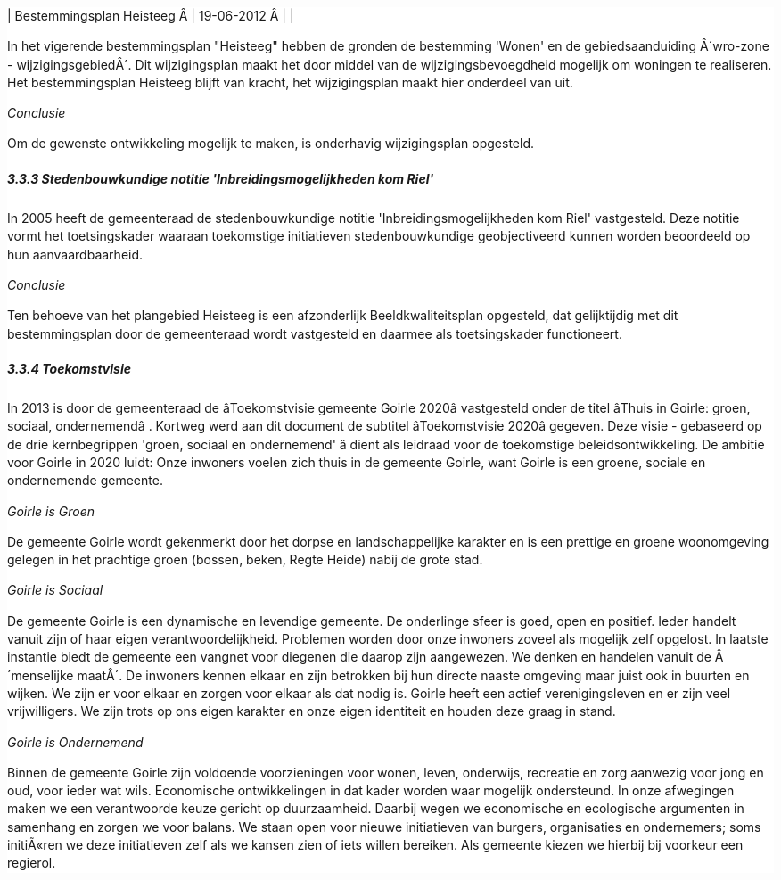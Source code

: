 | Bestemmingsplan Heisteeg   Â | 19\-06\-2012   Â | |

In het vigerende bestemmingsplan "Heisteeg" hebben de gronden de bestemming 'Wonen' en de gebiedsaanduiding Â´wro\-zone \- wijzigingsgebiedÂ´. Dit wijzigingsplan maakt het door middel van de wijzigingsbevoegdheid mogelijk om woningen te realiseren. Het bestemmingsplan Heisteeg blijft van kracht, het wijzigingsplan maakt hier onderdeel van uit.

*Conclusie*

Om de gewenste ontwikkeling mogelijk te maken, is onderhavig wijzigingsplan opgesteld.

##### 3\.3\.3 Stedenbouwkundige notitie 'Inbreidingsmogelijkheden kom Riel'

In 2005 heeft de gemeenteraad de stedenbouwkundige notitie 'Inbreidingsmogelijkheden kom Riel' vastgesteld. Deze notitie vormt het toetsingskader waaraan toekomstige initiatieven stedenbouwkundige geobjectiveerd kunnen worden beoordeeld op hun aanvaardbaarheid.

*Conclusie*

Ten behoeve van het plangebied Heisteeg is een afzonderlijk Beeldkwaliteitsplan opgesteld, dat gelijktijdig met dit bestemmingsplan door de gemeenteraad wordt vastgesteld en daarmee als toetsingskader functioneert.

##### 3\.3\.4 Toekomstvisie

In 2013 is door de gemeenteraad de âToekomstvisie gemeente Goirle 2020â vastgesteld onder de titel âThuis in Goirle: groen, sociaal, ondernemendâ . Kortweg werd aan dit document de subtitel âToekomstvisie 2020â gegeven. Deze visie \- gebaseerd op de drie kernbegrippen 'groen, sociaal en ondernemend' â dient als leidraad voor de toekomstige beleidsontwikkeling. De ambitie voor Goirle in 2020 luidt: Onze inwoners voelen zich thuis in de gemeente Goirle, want Goirle is een groene, sociale en ondernemende gemeente.

*Goirle is Groen*

De gemeente Goirle wordt gekenmerkt door het dorpse en landschappelijke karakter en is een prettige en groene woonomgeving gelegen in het prachtige groen (bossen, beken, Regte Heide) nabij de grote stad.

*Goirle is Sociaal*

De gemeente Goirle is een dynamische en levendige gemeente. De onderlinge sfeer is goed, open en positief. Ieder handelt vanuit zijn of haar eigen verantwoordelijkheid. Problemen worden door onze inwoners zoveel als mogelijk zelf opgelost. In laatste instantie biedt de gemeente een vangnet voor diegenen die daarop zijn aangewezen. We denken en handelen vanuit de Â´menselijke maatÂ´. De inwoners kennen elkaar en zijn betrokken bij hun directe naaste omgeving maar juist ook in buurten en wijken. We zijn er voor elkaar en zorgen voor elkaar als dat nodig is. Goirle heeft een actief verenigingsleven en er zijn veel vrijwilligers. We zijn trots op ons eigen karakter en onze eigen identiteit en houden deze graag in stand.

*Goirle is Ondernemend*

Binnen de gemeente Goirle zijn voldoende voorzieningen voor wonen, leven, onderwijs, recreatie en zorg aanwezig voor jong en oud, voor ieder wat wils. Economische ontwikkelingen in dat kader worden waar mogelijk ondersteund. In onze afwegingen maken we een verantwoorde keuze gericht op duurzaamheid. Daarbij wegen we economische en ecologische argumenten in samenhang en zorgen we voor balans. We staan open voor nieuwe initiatieven van burgers, organisaties en ondernemers; soms initiÃ«ren we deze initiatieven zelf als we kansen zien of iets willen bereiken. Als gemeente kiezen we hierbij bij voorkeur een regierol.

